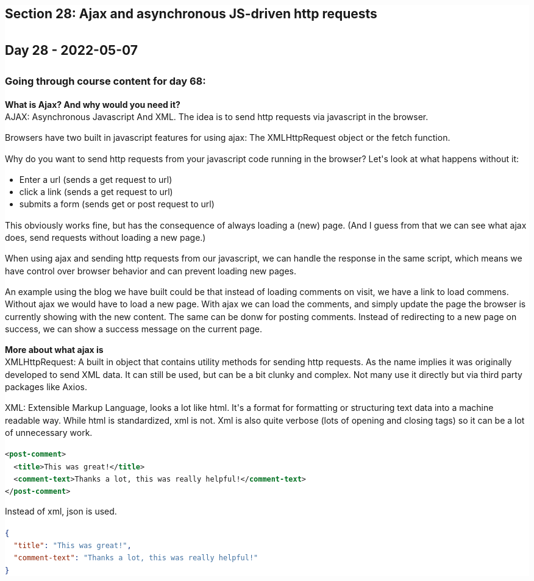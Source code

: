 ## Section 28: Ajax and asynchronous JS-driven http requests
## Day 28 - 2022-05-07
### Going through course content for day 68:
<b>What is Ajax? And why would you need it?</b><br>
AJAX: Asynchronous Javascript And XML. The idea is to send http requests via javascript in the browser.

Browsers have two built in javascript features for using ajax: The XMLHttpRequest object or the fetch function.

Why do you want to send http requests from your javascript code running in the browser? Let's look at what happens without it:

* Enter a url (sends a get request to url)
* click a link (sends a get request to url)
* submits a form (sends get or post request to url)

This obviously works fine, but has the consequence of always loading a (new) page. (And I guess from that we can see what ajax does, send requests without loading a new page.)

When using ajax and sending http requests from our javascript, we can handle the response in the same script, which means we have control over browser behavior and can prevent loading new pages.

An example using the blog we have built could be that instead of loading comments on visit, we have a link to load commens. Without ajax we would have to load a new page. With ajax we can load the comments, and simply update the page the browser is currently showing with the new content. The same can be donw for posting comments. Instead of redirecting to a new page on success, we can show a success message on the current page.

<b>More about what ajax is</b><br>
XMLHttpRequest: A built in object that contains utility methods for sending http requests. As the name implies it was originally developed to send XML data. It can still be used, but can be a bit clunky and complex. Not many use it directly but via third party packages like Axios.

XML: Extensible Markup Language, looks a lot like html. It's a format for formatting or structuring text data into a machine readable way. While html is standardized, xml is not. Xml is also quite verbose (lots of opening and closing tags) so it can be a lot of unnecessary work.

```xml
<post-comment>
  <title>This was great!</title>
  <comment-text>Thanks a lot, this was really helpful!</comment-text>
</post-comment>
```

Instead of xml, json is used.

```json
{
  "title": "This was great!",
  "comment-text": "Thanks a lot, this was really helpful!"
}
```

